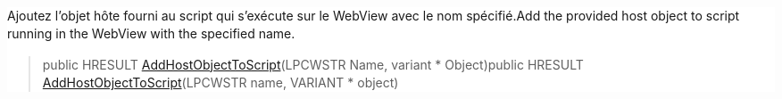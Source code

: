 <span data-ttu-id="924b7-391">Ajoutez l’objet hôte fourni au script qui s’exécute sur le WebView avec le nom spécifié.</span><span class="sxs-lookup"><span data-stu-id="924b7-391">Add the provided host object to script running in the WebView with the specified name.</span></span>

> <span data-ttu-id="924b7-392">public HRESULT [AddHostObjectToScript](#addhostobjecttoscript)(LPCWSTR Name, variant \* Object)</span><span class="sxs-lookup"><span data-stu-id="924b7-392">public HRESULT [AddHostObjectToScript](#addhostobjecttoscript)(LPCWSTR name, VARIANT \* object)</span></span>

